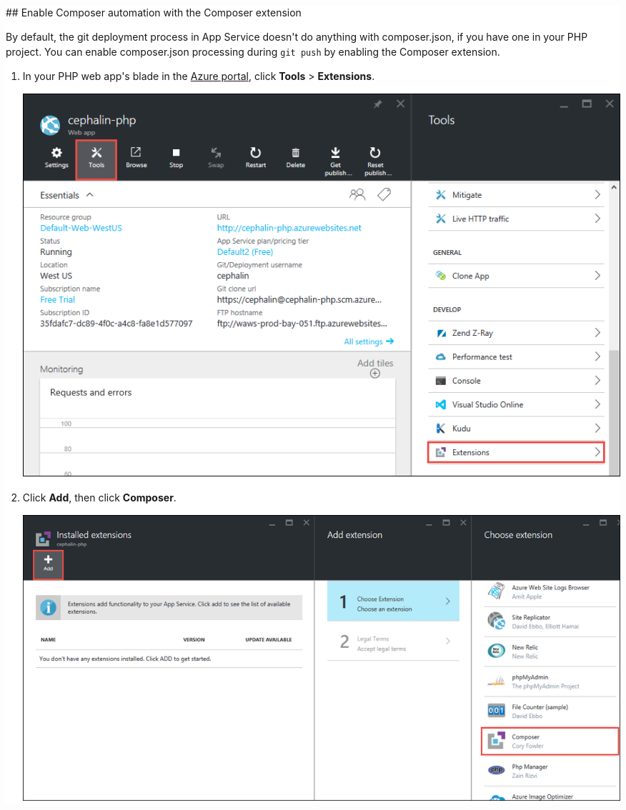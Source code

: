 <a name="composer">
## Enable Composer automation with the Composer extension

By default, the git deployment process in App Service doesn't do anything with composer.json, if you have one in your PHP
project. You can enable composer.json processing during `git push` by enabling the Composer extension.

1. In your PHP web app's blade in the [Azure portal](https://portal.azure.com), click **Tools** > **Extensions**.

    ![](./media/web-sites-php-mysql-deploy-use-git/composer-extension-settings.png)

2. Click **Add**, then click **Composer**.

    ![](./media/web-sites-php-mysql-deploy-use-git/composer-extension-add.png)